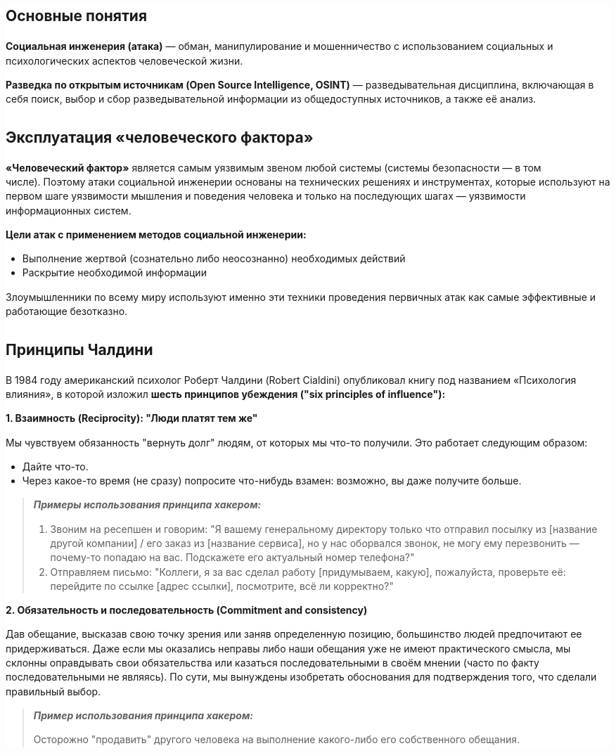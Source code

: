 ## **Основные понятия**

**Социальная инженерия (атака)** — обман, манипулирование и мошенничество с использованием социальных и психологических аспектов человеческой жизни.

**Разведка по открытым источникам (Open Source Intelligence, OSINT)** — разведывательная дисциплина, включающая в себя поиск, выбор и сбор разведывательной информации из общедоступных источников, а также её анализ.

## Эксплуатация «человеческого фактора»

**«Человеческий фактор»** является самым уязвимым звеном любой системы (системы безопасности — в том числе). Поэтому атаки социальной инженерии основаны на технических решениях и инструментах, которые используют на первом шаге уязвимости мышления и поведения человека и только на последующих шагах — уязвимости информационных систем.

**Цели атак с применением методов социальной инженерии:**

- Выполнение жертвой (сознательно либо неосознанно) необходимых действий
- Раскрытие необходимой информации

Злоумышленники по всему миру используют именно эти техники проведения первичных атак как самые эффективные и работающие безотказно.

## Принципы Чалдини

В 1984 году американский психолог Роберт Чалдини (Robert Cialdini) опубликовал книгу под названием «Психология  
влияния», в которой изложил **шесть принципов убеждения ("six principles of influence"):**

**1. Взаимность (Reciprocity): "Люди платят тем же"**

Мы чувствуем обязанность "вернуть долг" людям, от которых мы что-то получили. Это работает следующим образом:

- Дайте что-то.
- Через какое-то время (не сразу) попросите что-нибудь взамен: возможно, вы даже получите больше.

> **_Примеры использования принципа хакером:_**
> 
> 1. Звоним на ресепшен и говорим: "Я вашему генеральному директору только что отправил посылку из [название другой компании] / его заказ из [название сервиса], но у нас оборвался звонок, не могу ему перезвонить — почему-то попадаю на вас. Подскажете его актуальный номер телефона?"
> 2. Отправляем письмо: "Коллеги, я за вас сделал работу [придумываем, какую], пожалуйста, проверьте её: перейдите по ссылке [адрес ссылки], посмотрите, всё ли корректно?"

**2. Обязательность и последовательность (Commitment and consistency)**

Дав обещание, высказав свою точку зрения или заняв определенную позицию, большинство людей предпочитают ее придерживаться. Даже если мы оказались неправы либо наши обещания уже не имеют практического смысла, мы склонны оправдывать свои обязательства или казаться последовательными в своём мнении (часто по факту последовательными не являясь). По сути, мы вынуждены изобретать обоснования для подтверждения того, что сделали правильный выбор.

> **_Пример использования принципа хакером:_**
> 
> Осторожно "продавить" другого человека на выполнение какого-либо его собственного обещания.
